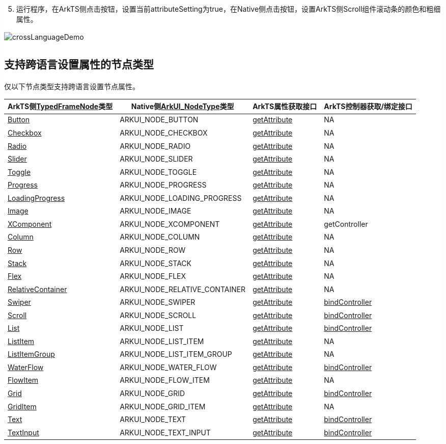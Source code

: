 5. 运行程序，在ArkTS侧点击按钮，设置当前attributeSetting为true，在Native侧点击按钮，设置ArkTS侧Scroll组件滚动条的颜色和粗细属性。

![crossLanguageDemo](figures/crossLanguageDemo.gif)

## 支持跨语言设置属性的节点类型

仅以下节点类型支持跨语言设置节点属性。

| ArkTS侧[TypedFrameNode](../reference/apis-arkui/js-apis-arkui-frameNode.md#typedframenode12)类型 | Native侧[ArkUI_NodeType](../reference/apis-arkui/capi-native-node-h.md#arkui_nodetype)类型 | ArkTS属性获取接口 | ArkTS控制器获取/绑定接口 |
| -------- | -------- | -------- | -------- |
| [Button](../reference/apis-arkui/js-apis-arkui-frameNode.md#button12) | ARKUI_NODE_BUTTON | [getAttribute](../reference/apis-arkui/js-apis-arkui-frameNode.md#getattributebutton20) | NA |
| [Checkbox](../reference/apis-arkui/js-apis-arkui-frameNode.md#checkbox18) | ARKUI_NODE_CHECKBOX | [getAttribute](../reference/apis-arkui/js-apis-arkui-frameNode.md#getattributecheckbox20) | NA |
| [Radio](../reference/apis-arkui/js-apis-arkui-frameNode.md#radio18) | ARKUI_NODE_RADIO | [getAttribute](../reference/apis-arkui/js-apis-arkui-frameNode.md#getattributeradio20) | NA |
| [Slider](../reference/apis-arkui/js-apis-arkui-frameNode.md#slider18) | ARKUI_NODE_SLIDER | [getAttribute](../reference/apis-arkui/js-apis-arkui-frameNode.md#getattributeslider20) | NA |
| [Toggle](../reference/apis-arkui/js-apis-arkui-frameNode.md#toggle18) | ARKUI_NODE_TOGGLE | [getAttribute](../reference/apis-arkui/js-apis-arkui-frameNode.md#getattributetoggle20) | NA |
| [Progress](../reference/apis-arkui/js-apis-arkui-frameNode.md#progress12) | ARKUI_NODE_PROGRESS | [getAttribute](../reference/apis-arkui/js-apis-arkui-frameNode.md#getattributeprogress20) | NA |
| [LoadingProgress](../reference/apis-arkui/js-apis-arkui-frameNode.md#loadingprogress12) | ARKUI_NODE_LOADING_PROGRESS | [getAttribute](../reference/apis-arkui/js-apis-arkui-frameNode.md#getattributeloadingprogress20) | NA |
| [Image](../reference/apis-arkui/js-apis-arkui-frameNode.md#image12) | ARKUI_NODE_IMAGE | [getAttribute](../reference/apis-arkui/js-apis-arkui-frameNode.md#getattributeimage20) | NA |
| [XComponent](../reference/apis-arkui/js-apis-arkui-frameNode.md#xcomponent12) | ARKUI_NODE_XCOMPONENT | [getAttribute](../reference/apis-arkui/js-apis-arkui-frameNode.md#getattributexcomponent20) | getController |
| [Column](../reference/apis-arkui/js-apis-arkui-frameNode.md#column12) | ARKUI_NODE_COLUMN | [getAttribute](../reference/apis-arkui/js-apis-arkui-frameNode.md#getattributecolumn20) | NA |
| [Row](../reference/apis-arkui/js-apis-arkui-frameNode.md#row12) | ARKUI_NODE_ROW | [getAttribute](../reference/apis-arkui/js-apis-arkui-frameNode.md#getattributerow20) | NA |
| [Stack](../reference/apis-arkui/js-apis-arkui-frameNode.md#stack12) | ARKUI_NODE_STACK | [getAttribute](../reference/apis-arkui/js-apis-arkui-frameNode.md#getattributestack20) | NA |
| [Flex](../reference/apis-arkui/js-apis-arkui-frameNode.md#flex12) | ARKUI_NODE_FLEX | [getAttribute](../reference/apis-arkui/js-apis-arkui-frameNode.md#getattributeflex20) | NA |
| [RelativeContainer](../reference/apis-arkui/js-apis-arkui-frameNode.md#relativecontainer12) | ARKUI_NODE_RELATIVE_CONTAINER | [getAttribute](../reference/apis-arkui/js-apis-arkui-frameNode.md#getattributerelativecontainer20) | NA |
| [Swiper](../reference/apis-arkui/js-apis-arkui-frameNode.md#swiper12) | ARKUI_NODE_SWIPER | [getAttribute](../reference/apis-arkui/js-apis-arkui-frameNode.md#getattributeswiper20) | [bindController](../reference/apis-arkui/js-apis-arkui-frameNode.md#bindcontrollerswiper20) |
| [Scroll](../reference/apis-arkui/js-apis-arkui-frameNode.md#scroll12) | ARKUI_NODE_SCROLL | [getAttribute](../reference/apis-arkui/js-apis-arkui-frameNode.md#getattributescroll15) | [bindController](../reference/apis-arkui/js-apis-arkui-frameNode.md#bindcontrollerscroll15) |
| [List](../reference/apis-arkui/js-apis-arkui-frameNode.md#list12) | ARKUI_NODE_LIST | [getAttribute](../reference/apis-arkui/js-apis-arkui-frameNode.md#getattributelist20) | [bindController](../reference/apis-arkui/js-apis-arkui-frameNode.md#bindcontrollerlist20) |
| [ListItem](../reference/apis-arkui/js-apis-arkui-frameNode.md#listitem12) | ARKUI_NODE_LIST_ITEM | [getAttribute](../reference/apis-arkui/js-apis-arkui-frameNode.md#getattributelistitem20) | NA |
| [ListItemGroup](../reference/apis-arkui/js-apis-arkui-frameNode.md#listitemgroup12) | ARKUI_NODE_LIST_ITEM_GROUP | [getAttribute](../reference/apis-arkui/js-apis-arkui-frameNode.md#getattributelistitemgroup20) | NA |
| [WaterFlow](../reference/apis-arkui/js-apis-arkui-frameNode.md#waterflow12) | ARKUI_NODE_WATER_FLOW | [getAttribute](../reference/apis-arkui/js-apis-arkui-frameNode.md#getattributewaterflow20) | [bindController](../reference/apis-arkui/js-apis-arkui-frameNode.md#bindcontrollerwaterflow20) |
| [FlowItem](../reference/apis-arkui/js-apis-arkui-frameNode.md#flowitem12) | ARKUI_NODE_FLOW_ITEM | [getAttribute](../reference/apis-arkui/js-apis-arkui-frameNode.md#getattributeflowitem20) | NA |
| [Grid](../reference/apis-arkui/js-apis-arkui-frameNode.md#grid14) | ARKUI_NODE_GRID | [getAttribute](../reference/apis-arkui/js-apis-arkui-frameNode.md#getattributegrid20) | [bindController](../reference/apis-arkui/js-apis-arkui-frameNode.md#bindcontrollergrid20) |
| [GridItem](../reference/apis-arkui/js-apis-arkui-frameNode.md#griditem14) | ARKUI_NODE_GRID_ITEM | [getAttribute](../reference/apis-arkui/js-apis-arkui-frameNode.md#getattributegriditem20) | NA |
| [Text](../reference/apis-arkui/js-apis-arkui-frameNode.md#text12) | ARKUI_NODE_TEXT | [getAttribute](../reference/apis-arkui/js-apis-arkui-frameNode.md#getattributetext20) | [bindController](../reference/apis-arkui/js-apis-arkui-frameNode.md#bindcontrollertext20) |
| [TextInput](../reference/apis-arkui/js-apis-arkui-frameNode.md#textinput12) | ARKUI_NODE_TEXT_INPUT | [getAttribute](../reference/apis-arkui/js-apis-arkui-frameNode.md#getattributetextinput20) | [bindController](../reference/apis-arkui/js-apis-arkui-frameNode.md#bindcontrollertextinput20) |